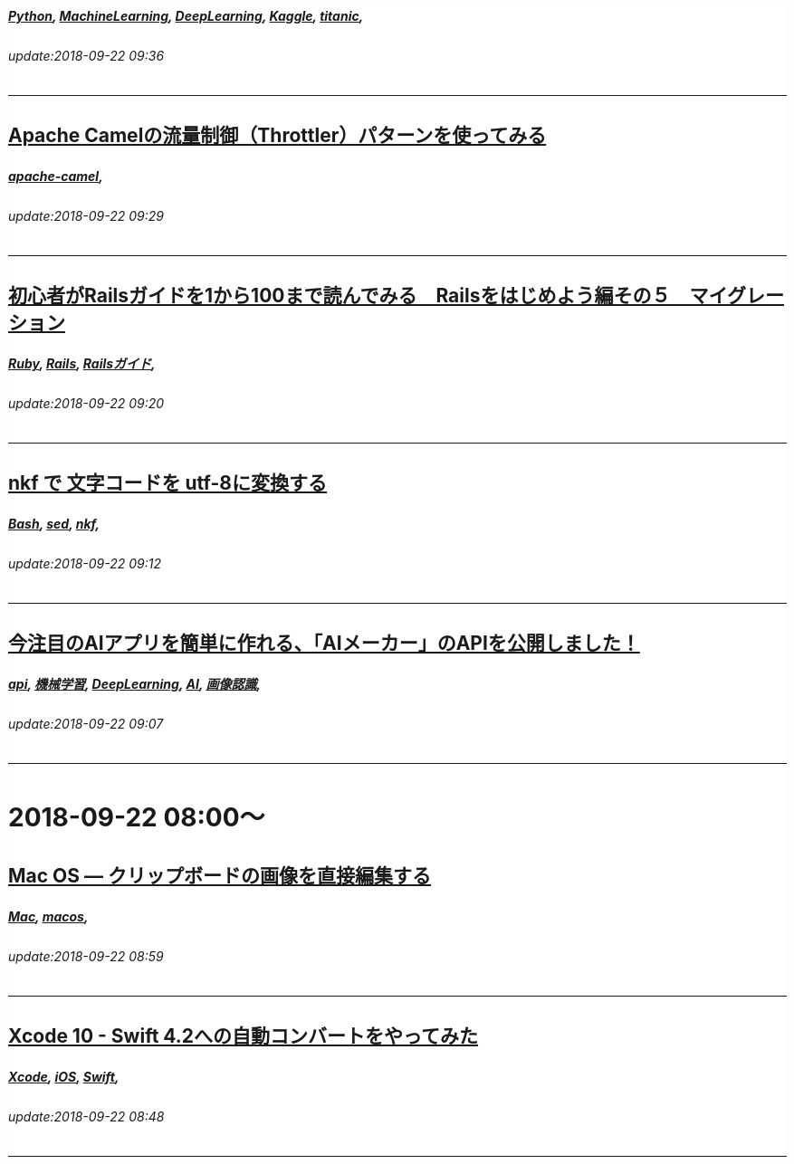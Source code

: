 ##### [Python](https://qiita.com/tags/Python), [MachineLearning](https://qiita.com/tags/MachineLearning), [DeepLearning](https://qiita.com/tags/DeepLearning), [Kaggle](https://qiita.com/tags/Kaggle), [titanic](https://qiita.com/tags/titanic), 
###### update:2018-09-22 09:36
---
## [Apache Camelの流量制御（Throttler）パターンを使ってみる](https://qiita.com/mkyz08/items/d8b790760fad555b024d)
##### [apache-camel](https://qiita.com/tags/apache-camel), 
###### update:2018-09-22 09:29
---
## [初心者がRailsガイドを1から100まで読んでみる　Railsをはじめよう編その５　マイグレーション](https://qiita.com/Natsuki_on_Rails/items/72e9b304169db3e7448b)
##### [Ruby](https://qiita.com/tags/Ruby), [Rails](https://qiita.com/tags/Rails), [Railsガイド](https://qiita.com/tags/Railsガイド), 
###### update:2018-09-22 09:20
---
## [nkf で 文字コードを utf-8に変換する](https://qiita.com/Atelier-Mirai/items/b2be50114443a628f586)
##### [Bash](https://qiita.com/tags/Bash), [sed](https://qiita.com/tags/sed), [nkf](https://qiita.com/tags/nkf), 
###### update:2018-09-22 09:12
---
## [今注目のAIアプリを簡単に作れる、「AIメーカー」のAPIを公開しました！](https://qiita.com/2zn01/items/c324c7f4d42e0b335bed)
##### [api](https://qiita.com/tags/api), [機械学習](https://qiita.com/tags/機械学習), [DeepLearning](https://qiita.com/tags/DeepLearning), [AI](https://qiita.com/tags/AI), [画像認識](https://qiita.com/tags/画像認識), 
###### update:2018-09-22 09:07
---




# 2018-09-22 08:00～
## [Mac OS — クリップボードの画像を直接編集する](https://qiita.com/YumaInaura/items/7bbebce7f3d9780dd320)
##### [Mac](https://qiita.com/tags/Mac), [macos](https://qiita.com/tags/macos), 
###### update:2018-09-22 08:59
---
## [Xcode 10 - Swift 4.2への自動コンバートをやってみた](https://qiita.com/y-some/items/1d31eb27655fca14eb77)
##### [Xcode](https://qiita.com/tags/Xcode), [iOS](https://qiita.com/tags/iOS), [Swift](https://qiita.com/tags/Swift), 
###### update:2018-09-22 08:48
---